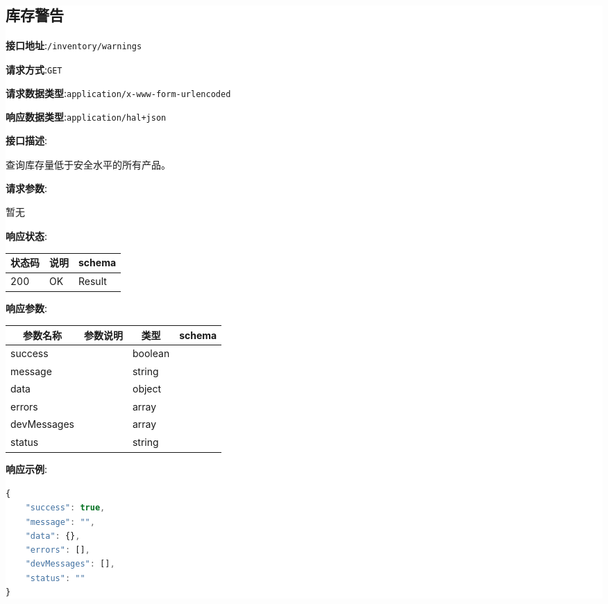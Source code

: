 
## 库存警告


**接口地址**:`/inventory/warnings`


**请求方式**:`GET`


**请求数据类型**:`application/x-www-form-urlencoded`


**响应数据类型**:`application/hal+json`


**接口描述**:<p>查询库存量低于安全水平的所有产品。</p>



**请求参数**:


暂无


**响应状态**:


| 状态码 | 说明 | schema |
| -------- | -------- | ----- | 
|200|OK|Result|


**响应参数**:


| 参数名称 | 参数说明 | 类型 | schema |
| -------- | -------- | ----- |----- | 
|success||boolean||
|message||string||
|data||object||
|errors||array||
|devMessages||array||
|status||string||


**响应示例**:
```javascript
{
	"success": true,
	"message": "",
	"data": {},
	"errors": [],
	"devMessages": [],
	"status": ""
}
```
